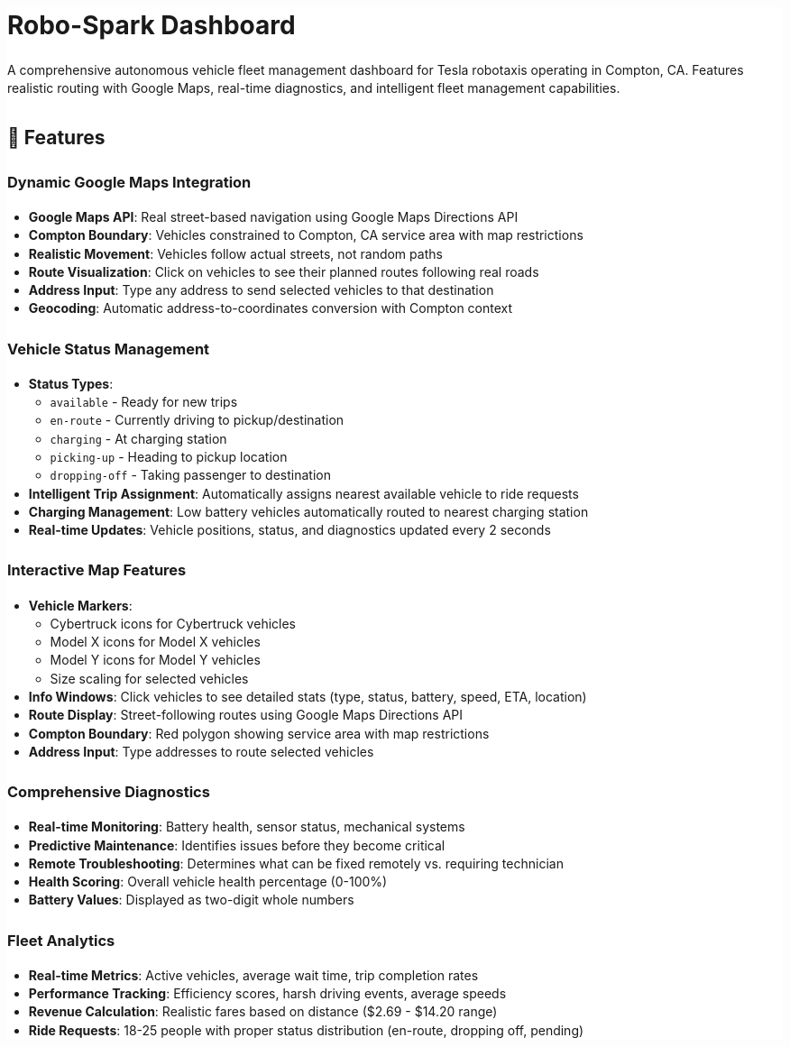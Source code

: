 # Robo-Spark Dashboard

A comprehensive autonomous vehicle fleet management dashboard for Tesla robotaxis operating in Compton, CA. Features realistic routing with Google Maps, real-time diagnostics, and intelligent fleet management capabilities.

## 🚗 Features

### Dynamic Google Maps Integration
- **Google Maps API**: Real street-based navigation using Google Maps Directions API
- **Compton Boundary**: Vehicles constrained to Compton, CA service area with map restrictions
- **Realistic Movement**: Vehicles follow actual streets, not random paths
- **Route Visualization**: Click on vehicles to see their planned routes following real roads
- **Address Input**: Type any address to send selected vehicles to that destination
- **Geocoding**: Automatic address-to-coordinates conversion with Compton context

### Vehicle Status Management
- **Status Types**: 
  - `available` - Ready for new trips
  - `en-route` - Currently driving to pickup/destination
  - `charging` - At charging station
  - `picking-up` - Heading to pickup location
  - `dropping-off` - Taking passenger to destination
- **Intelligent Trip Assignment**: Automatically assigns nearest available vehicle to ride requests
- **Charging Management**: Low battery vehicles automatically routed to nearest charging station
- **Real-time Updates**: Vehicle positions, status, and diagnostics updated every 2 seconds

### Interactive Map Features
- **Vehicle Markers**: 
  - Cybertruck icons for Cybertruck vehicles
  - Model X icons for Model X vehicles  
  - Model Y icons for Model Y vehicles
  - Size scaling for selected vehicles
- **Info Windows**: Click vehicles to see detailed stats (type, status, battery, speed, ETA, location)
- **Route Display**: Street-following routes using Google Maps Directions API
- **Compton Boundary**: Red polygon showing service area with map restrictions
- **Address Input**: Type addresses to route selected vehicles

### Comprehensive Diagnostics
- **Real-time Monitoring**: Battery health, sensor status, mechanical systems
- **Predictive Maintenance**: Identifies issues before they become critical
- **Remote Troubleshooting**: Determines what can be fixed remotely vs. requiring technician
- **Health Scoring**: Overall vehicle health percentage (0-100%)
- **Battery Values**: Displayed as two-digit whole numbers

### Fleet Analytics
- **Real-time Metrics**: Active vehicles, average wait time, trip completion rates
- **Performance Tracking**: Efficiency scores, harsh driving events, average speeds
- **Revenue Calculation**: Realistic fares based on distance ($2.69 - $14.20 range)
- **Ride Requests**: 18-25 people with proper status distribution (en-route, dropping off, pending)
